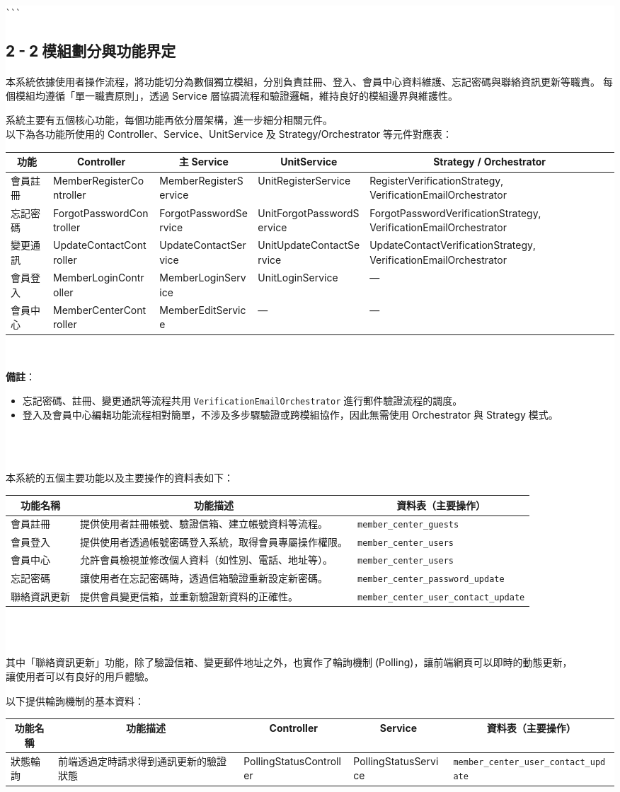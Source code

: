     ``` 

## 2 - 2 模組劃分與功能界定

本系統依據使用者操作流程，將功能切分為數個獨立模組，分別負責註冊、登入、會員中心資料維護、忘記密碼與聯絡資訊更新等職責。
每個模組均遵循「單一職責原則」，透過 Service 層協調流程和驗證邏輯，維持良好的模組邊界與維護性。

系統主要有五個核心功能，每個功能再依分層架構，進一步細分相關元件。  
以下為各功能所使用的 Controller、Service、UnitService 及 Strategy/Orchestrator 等元件對應表：

| 功能   | Controller | 主 Service | UnitService | Strategy / Orchestrator  |
|---------|-------------------------|------------------------|--------------------------|---------------------------------|
| 會員註冊 | MemberRegisterController | MemberRegisterService | UnitRegisterService       | RegisterVerificationStrategy, VerificationEmailOrchestrator  |
| 忘記密碼 | ForgotPasswordController | ForgotPasswordService | UnitForgotPasswordService | ForgotPasswordVerificationStrategy, VerificationEmailOrchestrator  |
| 變更通訊 | UpdateContactController | UpdateContactService   | UnitUpdateContactService  | UpdateContactVerificationStrategy, VerificationEmailOrchestrator  |
| 會員登入 | MemberLoginController | MemberLoginService | UnitLoginService | —                                  |
| 會員中心 | MemberCenterController| MemberEditService  | —                | —                                  |

<br/>

**備註**：  
- 忘記密碼、註冊、變更通訊等流程共用 `VerificationEmailOrchestrator` 進行郵件驗證流程的調度。  
- 登入及會員中心編輯功能流程相對簡單，不涉及多步驟驗證或跨模組協作，因此無需使用 Orchestrator 與 Strategy 模式。  

<br/>
<br/>

本系統的五個主要功能以及主要操作的資料表如下：

| 功能名稱      | 功能描述                                             | 資料表（主要操作）     |
|--------------|--------------------------------------------------- |---------------------|
| 會員註冊      | 提供使用者註冊帳號、驗證信箱、建立帳號資料等流程。          | `member_center_guests`             |
| 會員登入      | 提供使用者透過帳號密碼登入系統，取得會員專屬操作權限。       | `member_center_users`              |
| 會員中心      | 允許會員檢視並修改個人資料（如性別、電話、地址等）。        | `member_center_users`               |
| 忘記密碼      | 讓使用者在忘記密碼時，透過信箱驗證重新設定新密碼。          | `member_center_password_update`     |
| 聯絡資訊更新   | 提供會員變更信箱，並重新驗證新資料的正確性。              | `member_center_user_contact_update` |

<br/>
<br/>

其中「聯絡資訊更新」功能，除了驗證信箱、變更郵件地址之外，也實作了輪詢機制 (Polling)，讓前端網頁可以即時的動態更新，  
讓使用者可以有良好的用戶體驗。

以下提供輪詢機制的基本資料：

| 功能名稱 | 功能描述 | Controller | Service | 資料表（主要操作） |
|--------|---------|------------|---------|------------------|
| 狀態輪詢 | 前端透過定時請求得到通訊更新的驗證狀態 | PollingStatusController | PollingStatusService | `member_center_user_contact_update` |
